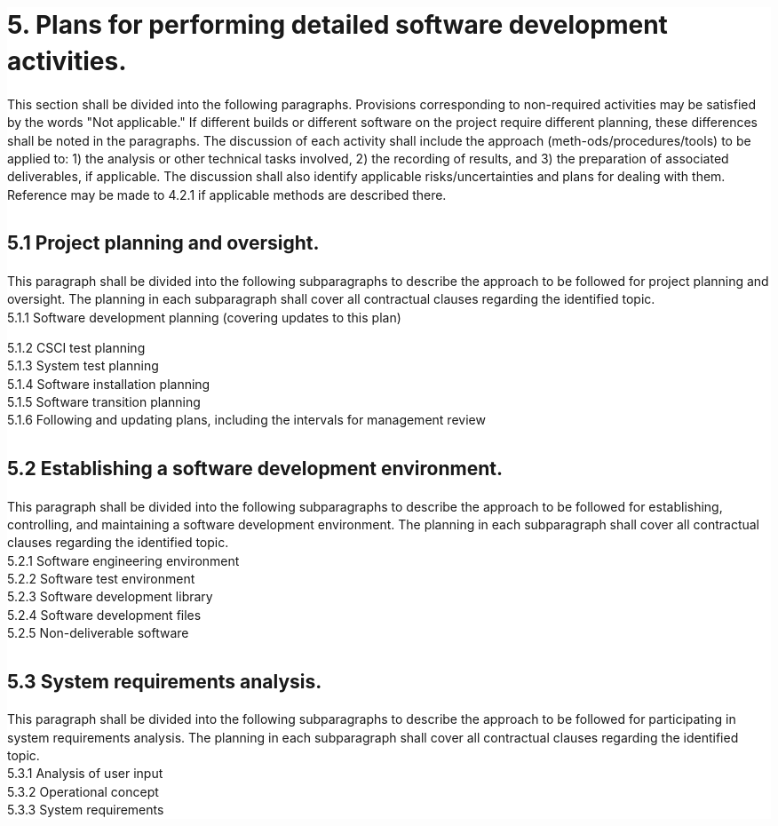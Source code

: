 # 5. Plans for performing detailed software development activities.

This section shall be divided into the following paragraphs.
Provisions corresponding to non-required activities may be
satisfied by the words "Not applicable." If different builds or
different software on the project require different planning, these
differences shall be noted in the paragraphs. The discussion of
each activity shall include the approach
(meth-ods/procedures/tools) to be applied to: 1) the analysis or
other technical tasks involved, 2) the recording of results, and 3)
the preparation of associated deliverables, if applicable. The
discussion shall also identify applicable risks/uncertainties and
plans for dealing with them. Reference may be made to 4.2.1 if
applicable methods are described there.

## 5.1 Project planning and oversight.

This paragraph shall be divided into the following subparagraphs to
describe the approach to be followed for project planning and
oversight. The planning in each subparagraph shall cover all
contractual clauses regarding the identified topic.   
5.1.1 Software development planning (covering updates to this plan)
  
5.1.2 CSCI test planning   
5.1.3 System test planning   
5.1.4 Software installation planning   
5.1.5 Software transition planning   
5.1.6 Following and updating plans, including the intervals for
management review

## 5.2 Establishing a software development environment.

This paragraph shall be divided into the following subparagraphs to
describe the approach to be followed for establishing, controlling,
and maintaining a software development environment. The planning in
each subparagraph shall cover all contractual clauses regarding the
identified topic.   
5.2.1 Software engineering environment   
5.2.2 Software test environment   
5.2.3 Software development library   
5.2.4 Software development files   
5.2.5 Non-deliverable software

## 5.3 System requirements analysis.

This paragraph shall be divided into the following subparagraphs to
describe the approach to be followed for participating in system
requirements analysis. The planning in each subparagraph shall
cover all contractual clauses regarding the identified topic.   
5.3.1 Analysis of user input   
5.3.2 Operational concept   
5.3.3 System requirements
